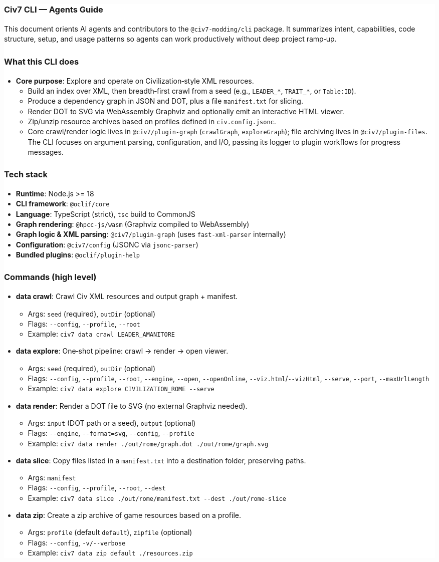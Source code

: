 ### Civ7 CLI — Agents Guide

This document orients AI agents and contributors to the `@civ7-modding/cli` package. It summarizes intent, capabilities, code structure, setup, and usage patterns so agents can work productively without deep project ramp‑up.

### What this CLI does

- **Core purpose**: Explore and operate on Civilization‑style XML resources.
  - Build an index over XML, then breadth‑first crawl from a seed (e.g., `LEADER_*`, `TRAIT_*`, or `Table:ID`).
  - Produce a dependency graph in JSON and DOT, plus a file `manifest.txt` for slicing.
  - Render DOT to SVG via WebAssembly Graphviz and optionally emit an interactive HTML viewer.
  - Zip/unzip resource archives based on profiles defined in `civ.config.jsonc`.
  - Core crawl/render logic lives in `@civ7/plugin-graph` (`crawlGraph`, `exploreGraph`); file archiving lives in `@civ7/plugin-files`. The CLI focuses on argument parsing, configuration, and I/O, passing its logger to plugin workflows for progress messages.

### Tech stack

- **Runtime**: Node.js >= 18
- **CLI framework**: `@oclif/core`
- **Language**: TypeScript (strict), `tsc` build to CommonJS
- **Graph rendering**: `@hpcc-js/wasm` (Graphviz compiled to WebAssembly)
- **Graph logic & XML parsing**: `@civ7/plugin-graph` (uses `fast-xml-parser` internally)
- **Configuration**: `@civ7/config` (JSONC via `jsonc-parser`)
 - **Bundled plugins**: `@oclif/plugin-help`

### Commands (high level)

- **data crawl**: Crawl Civ XML resources and output graph + manifest.
  - Args: `seed` (required), `outDir` (optional)
  - Flags: `--config`, `--profile`, `--root`
  - Example: `civ7 data crawl LEADER_AMANITORE`

- **data explore**: One‑shot pipeline: crawl → render → open viewer.
  - Args: `seed` (required), `outDir` (optional)
  - Flags: `--config`, `--profile`, `--root`, `--engine`, `--open`, `--openOnline`, `--viz.html`/`--vizHtml`, `--serve`, `--port`, `--maxUrlLength`
  - Example: `civ7 data explore CIVILIZATION_ROME --serve`

- **data render**: Render a DOT file to SVG (no external Graphviz needed).
  - Args: `input` (DOT path or a seed), `output` (optional)
  - Flags: `--engine`, `--format=svg`, `--config`, `--profile`
  - Example: `civ7 data render ./out/rome/graph.dot ./out/rome/graph.svg`

- **data slice**: Copy files listed in a `manifest.txt` into a destination folder, preserving paths.
  - Args: `manifest`
  - Flags: `--config`, `--profile`, `--root`, `--dest`
  - Example: `civ7 data slice ./out/rome/manifest.txt --dest ./out/rome-slice`

- **data zip**: Create a zip archive of game resources based on a profile.
  - Args: `profile` (default `default`), `zipfile` (optional)
  - Flags: `--config`, `-v/--verbose`
  - Example: `civ7 data zip default ./resources.zip`
